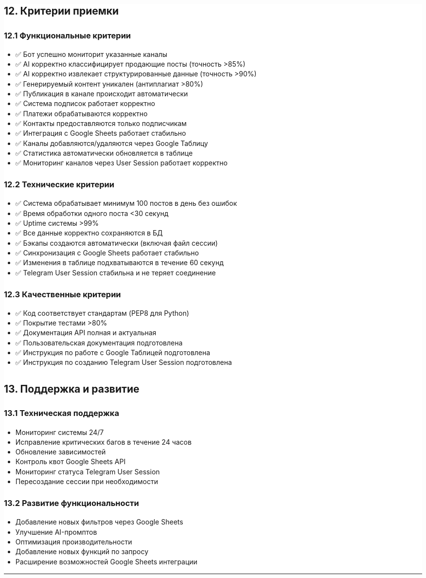 ## 12. Критерии приемки

### 12.1 Функциональные критерии
- ✅ Бот успешно мониторит указанные каналы
- ✅ AI корректно классифицирует продающие посты (точность >85%)
- ✅ AI корректно извлекает структурированные данные (точность >90%)
- ✅ Генерируемый контент уникален (антиплагиат >80%)
- ✅ Публикация в канале происходит автоматически
- ✅ Система подписок работает корректно
- ✅ Платежи обрабатываются корректно
- ✅ Контакты предоставляются только подписчикам
- ✅ Интеграция с Google Sheets работает стабильно
- ✅ Каналы добавляются/удаляются через Google Таблицу
- ✅ Статистика автоматически обновляется в таблице
- ✅ Мониторинг каналов через User Session работает корректно

### 12.2 Технические критерии
- ✅ Система обрабатывает минимум 100 постов в день без ошибок
- ✅ Время обработки одного поста <30 секунд
- ✅ Uptime системы >99%
- ✅ Все данные корректно сохраняются в БД
- ✅ Бэкапы создаются автоматически (включая файл сессии)
- ✅ Синхронизация с Google Sheets работает стабильно
- ✅ Изменения в таблице подхватываются в течение 60 секунд
- ✅ Telegram User Session стабильна и не теряет соединение

### 12.3 Качественные критерии
- ✅ Код соответствует стандартам (PEP8 для Python)
- ✅ Покрытие тестами >80%
- ✅ Документация API полная и актуальная
- ✅ Пользовательская документация подготовлена
- ✅ Инструкция по работе с Google Таблицей подготовлена
- ✅ Инструкция по созданию Telegram User Session подготовлена

## 13. Поддержка и развитие

### 13.1 Техническая поддержка
- Мониторинг системы 24/7
- Исправление критических багов в течение 24 часов
- Обновление зависимостей
- Контроль квот Google Sheets API
- Мониторинг статуса Telegram User Session
- Пересоздание сессии при необходимости

### 13.2 Развитие функциональности
- Добавление новых фильтров через Google Sheets
- Улучшение AI-промптов
- Оптимизация производительности
- Добавление новых функций по запросу
- Расширение возможностей Google Sheets интеграции

---